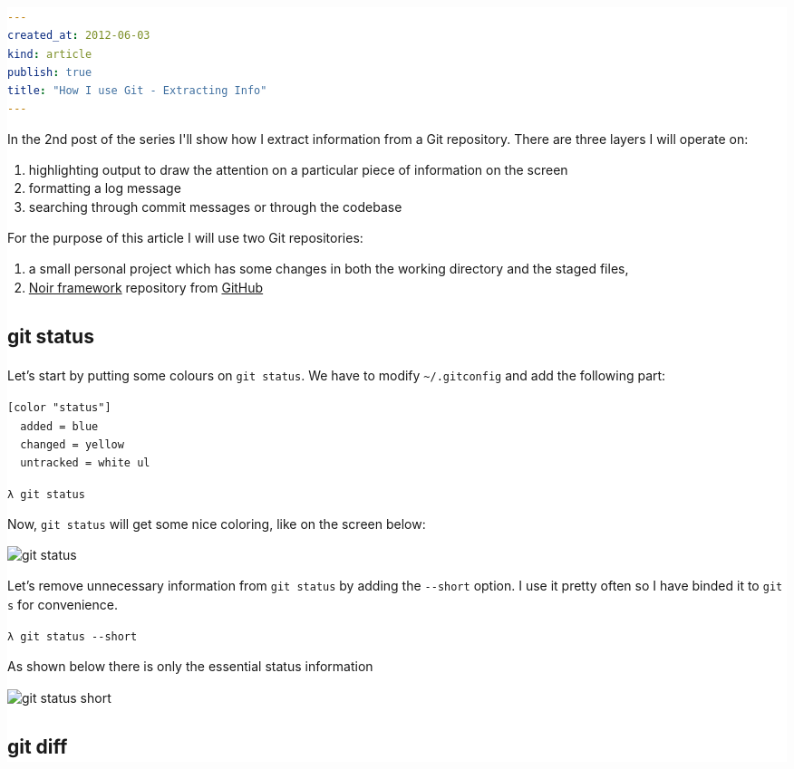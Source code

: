 ```yaml
---
created_at: 2012-06-03 
kind: article
publish: true
title: "How I use Git - Extracting Info"
---
```


In the 2nd post of the series I'll show how I extract information from a Git repository. There are three layers I will operate on:

 1. highlighting output to draw the attention on a particular piece of information on the screen
 2. formatting a log message  
 3. searching through commit messages or through the codebase

For the purpose of this article I will use two Git repositories: 

 1. a small personal project which has some changes in both the working directory and the staged files, 
 1. [Noir framework](http://webnoir.org/) repository from [GitHub](https://github.com/ibdknox/noir)

## git status 

Let’s start by putting some colours on `git status`. We have to modify
`~/.gitconfig` and add the following part:

```
[color "status"]
  added = blue 
  changed = yellow 
  untracked = white ul
```

```
λ git status
```

Now, `git status` will get some nice coloring, like on the
screen below:

![git status](/assets/images/git-status.jpg)

Let’s remove unnecessary information from `git status` by adding the `--short`
option. I use it pretty often so I have binded it to `git s` for convenience.

```
λ git status --short
```

As shown below there is only the essential status information

![git status short](/assets/images/git-status-short.jpg)

## git diff
